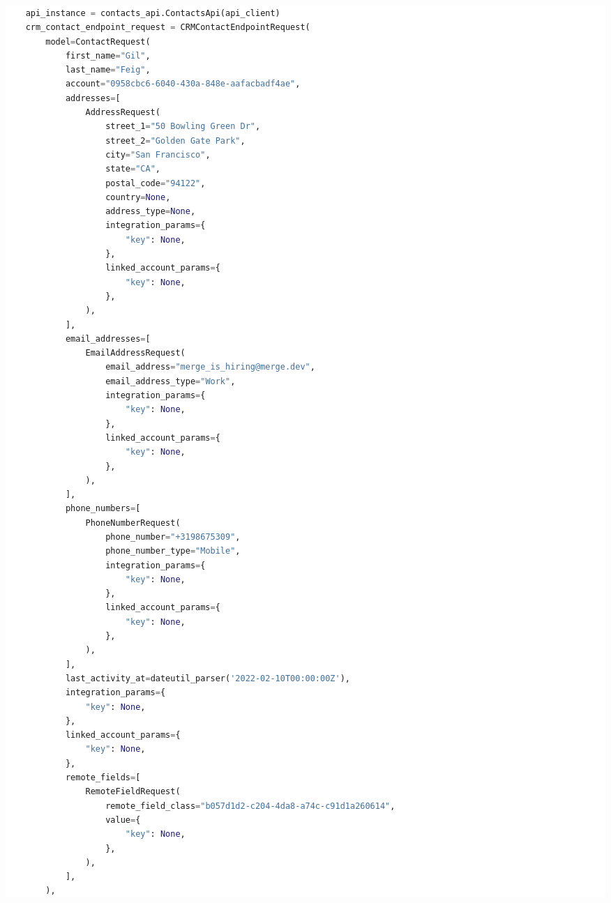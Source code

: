 ```python
    api_instance = contacts_api.ContactsApi(api_client)
    crm_contact_endpoint_request = CRMContactEndpointRequest(
        model=ContactRequest(
            first_name="Gil",
            last_name="Feig",
            account="0958cbc6-6040-430a-848e-aafacbadf4ae",
            addresses=[
                AddressRequest(
                    street_1="50 Bowling Green Dr",
                    street_2="Golden Gate Park",
                    city="San Francisco",
                    state="CA",
                    postal_code="94122",
                    country=None,
                    address_type=None,
                    integration_params={
                        "key": None,
                    },
                    linked_account_params={
                        "key": None,
                    },
                ),
            ],
            email_addresses=[
                EmailAddressRequest(
                    email_address="merge_is_hiring@merge.dev",
                    email_address_type="Work",
                    integration_params={
                        "key": None,
                    },
                    linked_account_params={
                        "key": None,
                    },
                ),
            ],
            phone_numbers=[
                PhoneNumberRequest(
                    phone_number="+3198675309",
                    phone_number_type="Mobile",
                    integration_params={
                        "key": None,
                    },
                    linked_account_params={
                        "key": None,
                    },
                ),
            ],
            last_activity_at=dateutil_parser('2022-02-10T00:00:00Z'),
            integration_params={
                "key": None,
            },
            linked_account_params={
                "key": None,
            },
            remote_fields=[
                RemoteFieldRequest(
                    remote_field_class="b057d1d2-c204-4da8-a74c-c91d1a260614",
                    value={
                        "key": None,
                    },
                ),
            ],
        ),
```